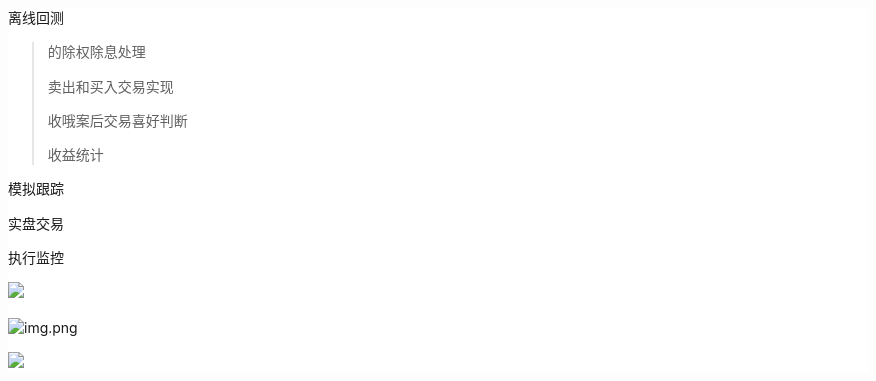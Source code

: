 离线回测

> 的除权除息处理
> 
> 卖出和买入交易实现
> 
> 收哦案后交易喜好判断
> 
> 收益统计

模拟跟踪

实盘交易

执行监控

![](https://raw.githubusercontent.com/franztao/blog_picture/main/marktext/2022-07-13-23-28-43-image.png)

![img.png](img.png)

![](https://raw.githubusercontent.com/franztao/blog_picture/main/marktext/2022-10-21-23-05-24-c90ac792cc96319e5922c9152ca9528.jpg)